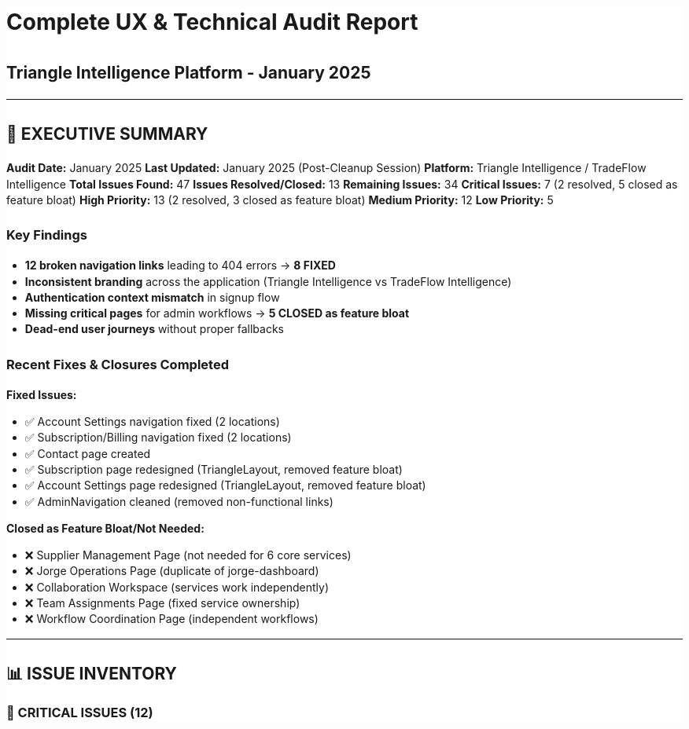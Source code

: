 # Complete UX & Technical Audit Report
## Triangle Intelligence Platform - January 2025

---

## 🚨 EXECUTIVE SUMMARY

**Audit Date:** January 2025
**Last Updated:** January 2025 (Post-Cleanup Session)
**Platform:** Triangle Intelligence / TradeFlow Intelligence
**Total Issues Found:** 47
**Issues Resolved/Closed:** 13
**Remaining Issues:** 34
**Critical Issues:** 7 (2 resolved, 5 closed as feature bloat)
**High Priority:** 13 (2 resolved, 3 closed as feature bloat)
**Medium Priority:** 12
**Low Priority:** 5

### Key Findings
- **12 broken navigation links** leading to 404 errors → **8 FIXED**
- **Inconsistent branding** across the application (Triangle Intelligence vs TradeFlow Intelligence)
- **Authentication context mismatch** in signup flow
- **Missing critical pages** for admin workflows → **5 CLOSED as feature bloat**
- **Dead-end user journeys** without proper fallbacks

### Recent Fixes & Closures Completed
**Fixed Issues:**
- ✅ Account Settings navigation fixed (2 locations)
- ✅ Subscription/Billing navigation fixed (2 locations)
- ✅ Contact page created
- ✅ Subscription page redesigned (TriangleLayout, removed feature bloat)
- ✅ Account Settings page redesigned (TriangleLayout, removed feature bloat)
- ✅ AdminNavigation cleaned (removed non-functional links)

**Closed as Feature Bloat/Not Needed:**
- ❌ Supplier Management Page (not needed for 6 core services)
- ❌ Jorge Operations Page (duplicate of jorge-dashboard)
- ❌ Collaboration Workspace (services work independently)
- ❌ Team Assignments Page (fixed service ownership)
- ❌ Workflow Coordination Page (independent workflows)

---

## 📊 ISSUE INVENTORY

### 🔴 CRITICAL ISSUES (12)
